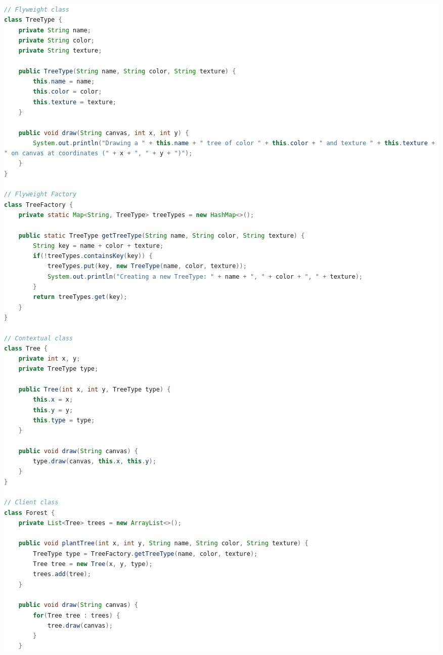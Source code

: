 ```java
// Flyweight class
class TreeType {
    private String name;
    private String color;
    private String texture;

    public TreeType(String name, String color, String texture) {
        this.name = name;
        this.color = color;
        this.texture = texture;
    }

    public void draw(String canvas, int x, int y) {
        System.out.println("Drawing a " + this.name + " tree of color " + this.color + " and texture " + this.texture + " on canvas at coordinates (" + x + ", " + y + ")");
    }
}

// Flyweight Factory
class TreeFactory {
    private static Map<String, TreeType> treeTypes = new HashMap<>();

    public static TreeType getTreeType(String name, String color, String texture) {
        String key = name + color + texture;
        if(!treeTypes.containsKey(key)) {
            treeTypes.put(key, new TreeType(name, color, texture));
            System.out.println("Creating a new TreeType: " + name + ", " + color + ", " + texture);
        }
        return treeTypes.get(key);
    }
}

// Contextual class
class Tree {
    private int x, y;
    private TreeType type;

    public Tree(int x, int y, TreeType type) {
        this.x = x;
        this.y = y;
        this.type = type;
    }

    public void draw(String canvas) {
        type.draw(canvas, this.x, this.y);
    }
}

// Client class
class Forest {
    private List<Tree> trees = new ArrayList<>();

    public void plantTree(int x, int y, String name, String color, String texture) {
        TreeType type = TreeFactory.getTreeType(name, color, texture);
        Tree tree = new Tree(x, y, type);
        trees.add(tree);
    }

    public void draw(String canvas) {
        for(Tree tree : trees) {
            tree.draw(canvas);
        }
    }
```
